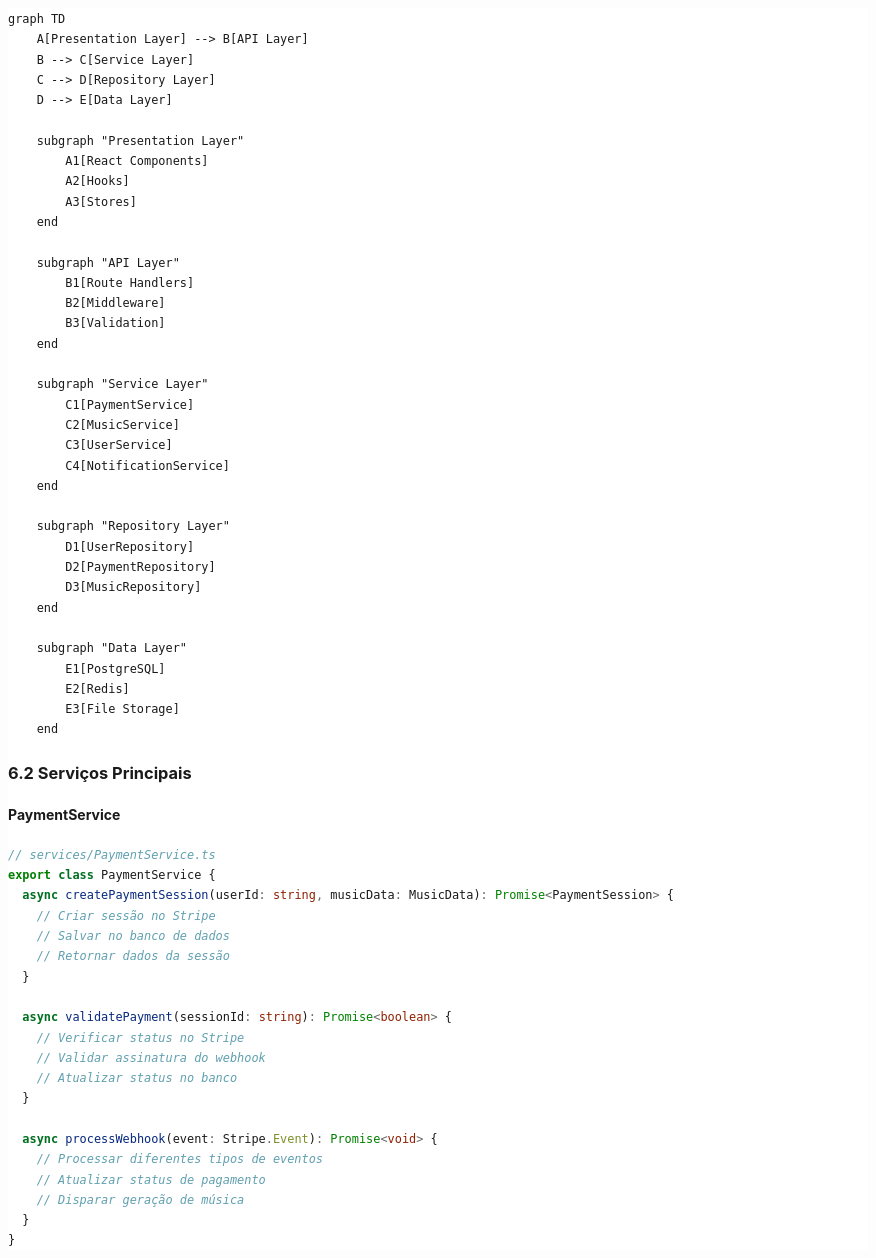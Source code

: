 ```mermaid
graph TD
    A[Presentation Layer] --> B[API Layer]
    B --> C[Service Layer]
    C --> D[Repository Layer]
    D --> E[Data Layer]
    
    subgraph "Presentation Layer"
        A1[React Components]
        A2[Hooks]
        A3[Stores]
    end
    
    subgraph "API Layer"
        B1[Route Handlers]
        B2[Middleware]
        B3[Validation]
    end
    
    subgraph "Service Layer"
        C1[PaymentService]
        C2[MusicService]
        C3[UserService]
        C4[NotificationService]
    end
    
    subgraph "Repository Layer"
        D1[UserRepository]
        D2[PaymentRepository]
        D3[MusicRepository]
    end
    
    subgraph "Data Layer"
        E1[PostgreSQL]
        E2[Redis]
        E3[File Storage]
    end
```

### 6.2 Serviços Principais

#### PaymentService
```typescript
// services/PaymentService.ts
export class PaymentService {
  async createPaymentSession(userId: string, musicData: MusicData): Promise<PaymentSession> {
    // Criar sessão no Stripe
    // Salvar no banco de dados
    // Retornar dados da sessão
  }
  
  async validatePayment(sessionId: string): Promise<boolean> {
    // Verificar status no Stripe
    // Validar assinatura do webhook
    // Atualizar status no banco
  }
  
  async processWebhook(event: Stripe.Event): Promise<void> {
    // Processar diferentes tipos de eventos
    // Atualizar status de pagamento
    // Disparar geração de música
  }
}
```
